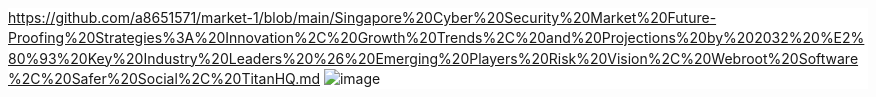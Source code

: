 <a href=https://ameblo.jp/aanar123/entry-12884429152.html>https://github.com/a8651571/market-1/blob/main/Singapore%20Cyber%20Security%20Market%20Future-Proofing%20Strategies%3A%20Innovation%2C%20Growth%20Trends%2C%20and%20Projections%20by%202032%20%E2%80%93%20Key%20Industry%20Leaders%20%26%20Emerging%20Players%20Risk%20Vision%2C%20Webroot%20Software%2C%20Safer%20Social%2C%20TitanHQ.md</a>
![image](https://github.com/user-attachments/assets/4d5c8378-b72a-4846-a7c6-67ba24a020c8)
